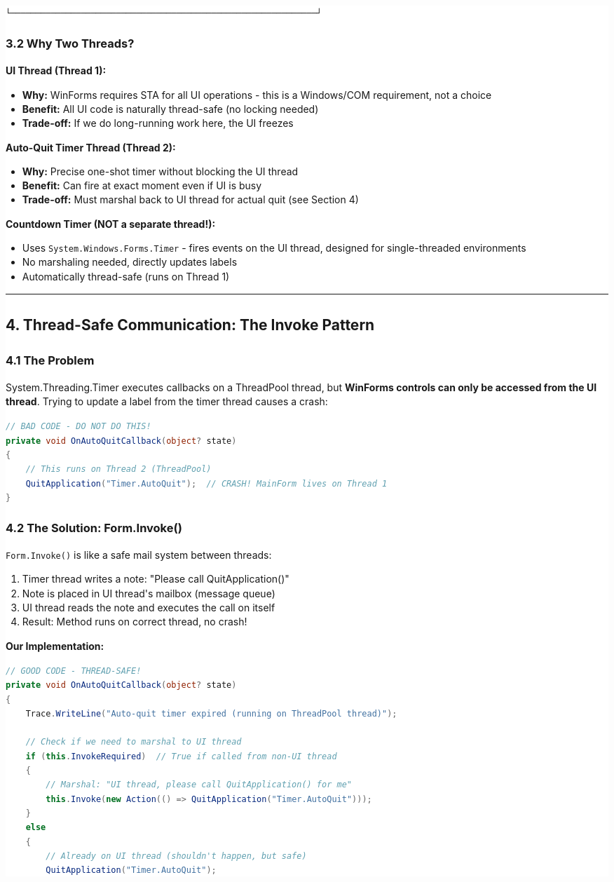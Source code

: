 ```
└─────────────────────────────────────────────────────────────┘
```

### 3.2 Why Two Threads?

**UI Thread (Thread 1):**
- **Why:** WinForms requires STA for all UI operations - this is a Windows/COM requirement, not a choice
- **Benefit:** All UI code is naturally thread-safe (no locking needed)
- **Trade-off:** If we do long-running work here, the UI freezes

**Auto-Quit Timer Thread (Thread 2):**
- **Why:** Precise one-shot timer without blocking the UI thread
- **Benefit:** Can fire at exact moment even if UI is busy
- **Trade-off:** Must marshal back to UI thread for actual quit (see Section 4)

**Countdown Timer (NOT a separate thread!):**
- Uses `System.Windows.Forms.Timer` - fires events on the UI thread, designed for single-threaded environments
- No marshaling needed, directly updates labels
- Automatically thread-safe (runs on Thread 1)

---

## 4. Thread-Safe Communication: The Invoke Pattern

### 4.1 The Problem

System.Threading.Timer executes callbacks on a ThreadPool thread, but **WinForms controls can only be accessed from the UI thread**. Trying to update a label from the timer thread causes a crash:

```csharp
// BAD CODE - DO NOT DO THIS!
private void OnAutoQuitCallback(object? state)
{
    // This runs on Thread 2 (ThreadPool)
    QuitApplication("Timer.AutoQuit");  // CRASH! MainForm lives on Thread 1
}
```

### 4.2 The Solution: Form.Invoke()

`Form.Invoke()` is like a safe mail system between threads:
1. Timer thread writes a note: "Please call QuitApplication()"
2. Note is placed in UI thread's mailbox (message queue)
3. UI thread reads the note and executes the call on itself
4. Result: Method runs on correct thread, no crash!

**Our Implementation:**

```csharp
// GOOD CODE - THREAD-SAFE!
private void OnAutoQuitCallback(object? state)
{
    Trace.WriteLine("Auto-quit timer expired (running on ThreadPool thread)");
    
    // Check if we need to marshal to UI thread
    if (this.InvokeRequired)  // True if called from non-UI thread
    {
        // Marshal: "UI thread, please call QuitApplication() for me"
        this.Invoke(new Action(() => QuitApplication("Timer.AutoQuit")));
    }
    else
    {
        // Already on UI thread (shouldn't happen, but safe)
        QuitApplication("Timer.AutoQuit");
```